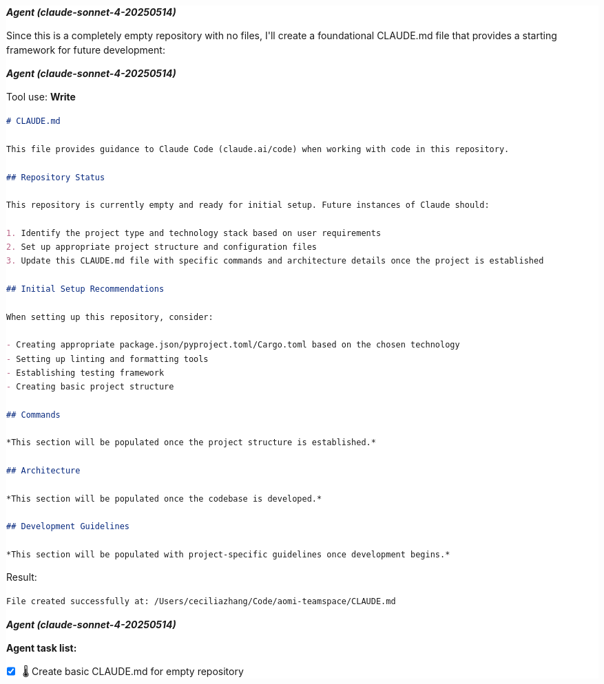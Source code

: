 
_**Agent (claude-sonnet-4-20250514)**_

Since this is a completely empty repository with no files, I'll create a foundational CLAUDE.md file that provides a starting framework for future development:

_**Agent (claude-sonnet-4-20250514)**_

Tool use: **Write**

```md
# CLAUDE.md

This file provides guidance to Claude Code (claude.ai/code) when working with code in this repository.

## Repository Status

This repository is currently empty and ready for initial setup. Future instances of Claude should:

1. Identify the project type and technology stack based on user requirements
2. Set up appropriate project structure and configuration files
3. Update this CLAUDE.md file with specific commands and architecture details once the project is established

## Initial Setup Recommendations

When setting up this repository, consider:

- Creating appropriate package.json/pyproject.toml/Cargo.toml based on the chosen technology
- Setting up linting and formatting tools
- Establishing testing framework
- Creating basic project structure

## Commands

*This section will be populated once the project structure is established.*

## Architecture

*This section will be populated once the codebase is developed.*

## Development Guidelines

*This section will be populated with project-specific guidelines once development begins.*
```

Result:

```
File created successfully at: /Users/ceciliazhang/Code/aomi-teamspace/CLAUDE.md
```

_**Agent (claude-sonnet-4-20250514)**_

**Agent task list:**
- [X] 🌡️ Create basic CLAUDE.md for empty repository
